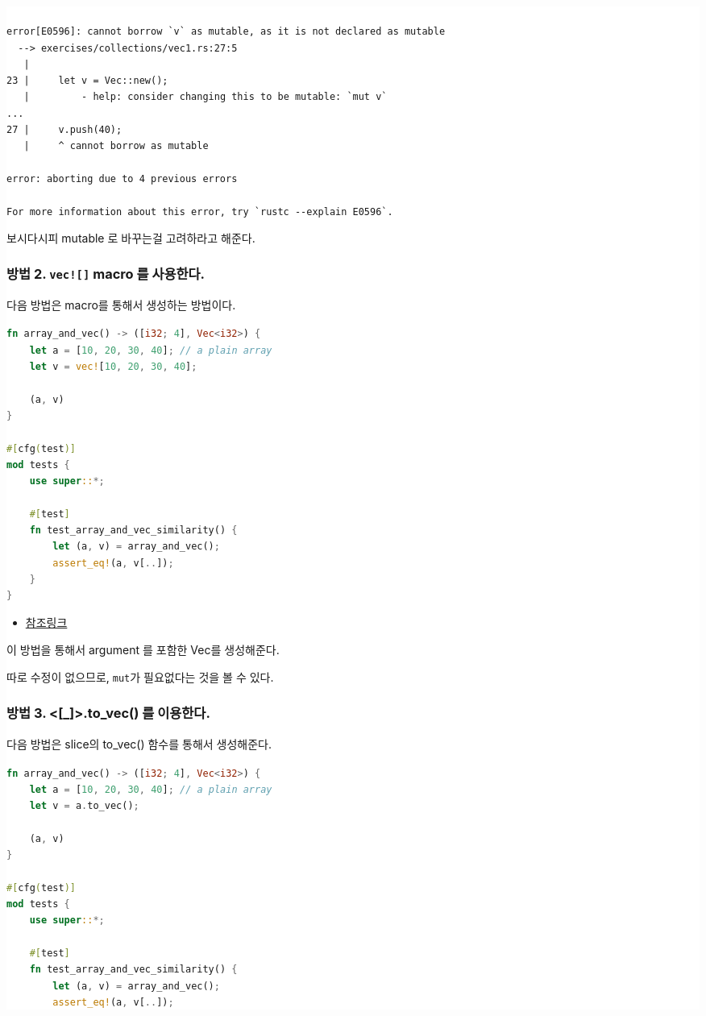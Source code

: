 ```

error[E0596]: cannot borrow `v` as mutable, as it is not declared as mutable
  --> exercises/collections/vec1.rs:27:5
   |
23 |     let v = Vec::new();
   |         - help: consider changing this to be mutable: `mut v`
...
27 |     v.push(40);
   |     ^ cannot borrow as mutable

error: aborting due to 4 previous errors

For more information about this error, try `rustc --explain E0596`.
```

보시다시피 mutable 로 바꾸는걸 고려하라고 해준다.

### 방법 2. `vec![]` macro 를 사용한다.

다음 방법은 macro를 통해서 생성하는 방법이다.

```rs
fn array_and_vec() -> ([i32; 4], Vec<i32>) {
    let a = [10, 20, 30, 40]; // a plain array
    let v = vec![10, 20, 30, 40];

    (a, v)
}

#[cfg(test)]
mod tests {
    use super::*;

    #[test]
    fn test_array_and_vec_similarity() {
        let (a, v) = array_and_vec();
        assert_eq!(a, v[..]);
    }
}
```

- [참조링크](https://doc.rust-lang.org/std/macro.vec.html)

이 방법을 통해서 argument 를 포함한 Vec를 생성해준다.

따로 수정이 없으므로, `mut`가 필요없다는 것을 볼 수 있다.

### 방법 3. <[_]>.to_vec() 를 이용한다.

다음 방법은 slice의 to_vec() 함수를 통해서 생성해준다.

```rs
fn array_and_vec() -> ([i32; 4], Vec<i32>) {
    let a = [10, 20, 30, 40]; // a plain array
    let v = a.to_vec();

    (a, v)
}

#[cfg(test)]
mod tests {
    use super::*;

    #[test]
    fn test_array_and_vec_similarity() {
        let (a, v) = array_and_vec();
        assert_eq!(a, v[..]);
```